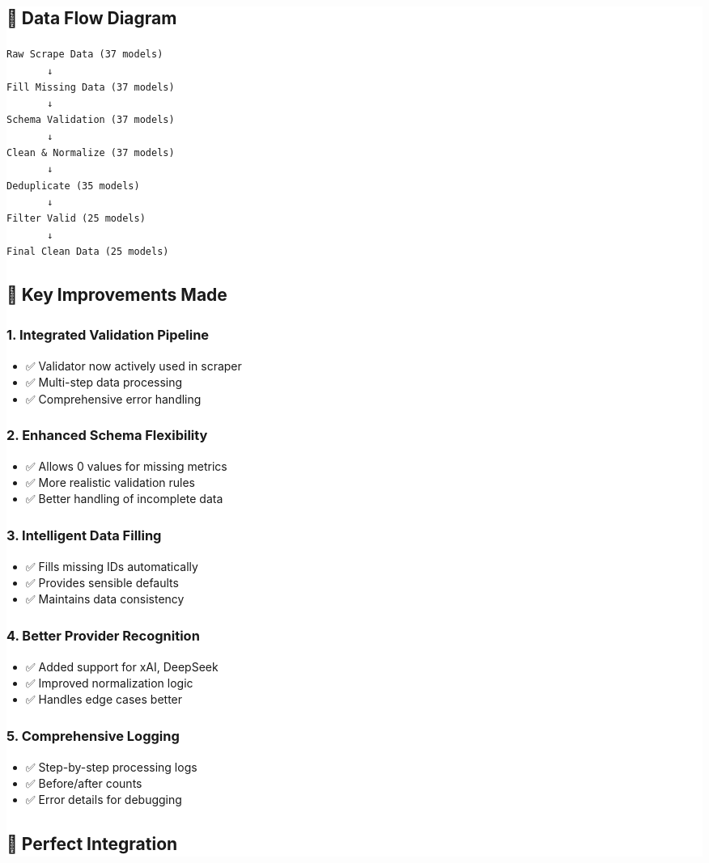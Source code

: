 ## 🔄 Data Flow Diagram

```
Raw Scrape Data (37 models)
       ↓
Fill Missing Data (37 models)
       ↓
Schema Validation (37 models)
       ↓
Clean & Normalize (37 models)
       ↓
Deduplicate (35 models)
       ↓
Filter Valid (25 models)
       ↓
Final Clean Data (25 models)
```

## 🎯 Key Improvements Made

### **1. Integrated Validation Pipeline**

- ✅ Validator now actively used in scraper
- ✅ Multi-step data processing
- ✅ Comprehensive error handling

### **2. Enhanced Schema Flexibility**

- ✅ Allows 0 values for missing metrics
- ✅ More realistic validation rules
- ✅ Better handling of incomplete data

### **3. Intelligent Data Filling**

- ✅ Fills missing IDs automatically
- ✅ Provides sensible defaults
- ✅ Maintains data consistency

### **4. Better Provider Recognition**

- ✅ Added support for xAI, DeepSeek
- ✅ Improved normalization logic
- ✅ Handles edge cases better

### **5. Comprehensive Logging**

- ✅ Step-by-step processing logs
- ✅ Before/after counts
- ✅ Error details for debugging

## 🚀 Perfect Integration
